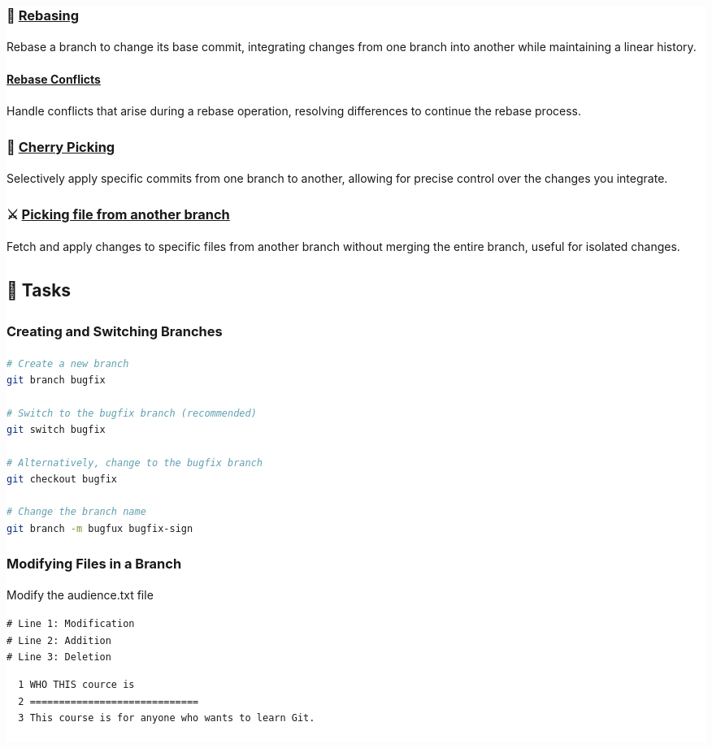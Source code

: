 ### 💾 [Rebasing](#rebasing)

Rebase a branch to change its base commit, integrating changes from one branch into another while maintaining a linear history.

#### [Rebase Conflicts](#rebase-conflicts-1)

Handle conflicts that arise during a rebase operation, resolving differences to continue the rebase process.

### 🍒 [Cherry Picking](#cherry-picking)

Selectively apply specific commits from one branch to another, allowing for precise control over the changes you integrate.

### ⚔️ [Picking file from another branch](#picking-file-from-another-branch)

Fetch and apply changes to specific files from another branch without merging the entire branch, useful for isolated changes.


## 📝 Tasks
### Creating and Switching Branches

```bash
# Create a new branch
git branch bugfix

# Switch to the bugfix branch (recommended)
git switch bugfix

# Alternatively, change to the bugfix branch
git checkout bugfix

# Change the branch name
git branch -m bugfux bugfix-sign
```

### Modifying Files in a Branch

Modify the audience.txt file

```
# Line 1: Modification
# Line 2: Addition
# Line 3: Deletion
```

```
  1 WHO THIS cource is 
  2 =============================
  3 This course is for anyone who wants to learn Git.
                       
```
